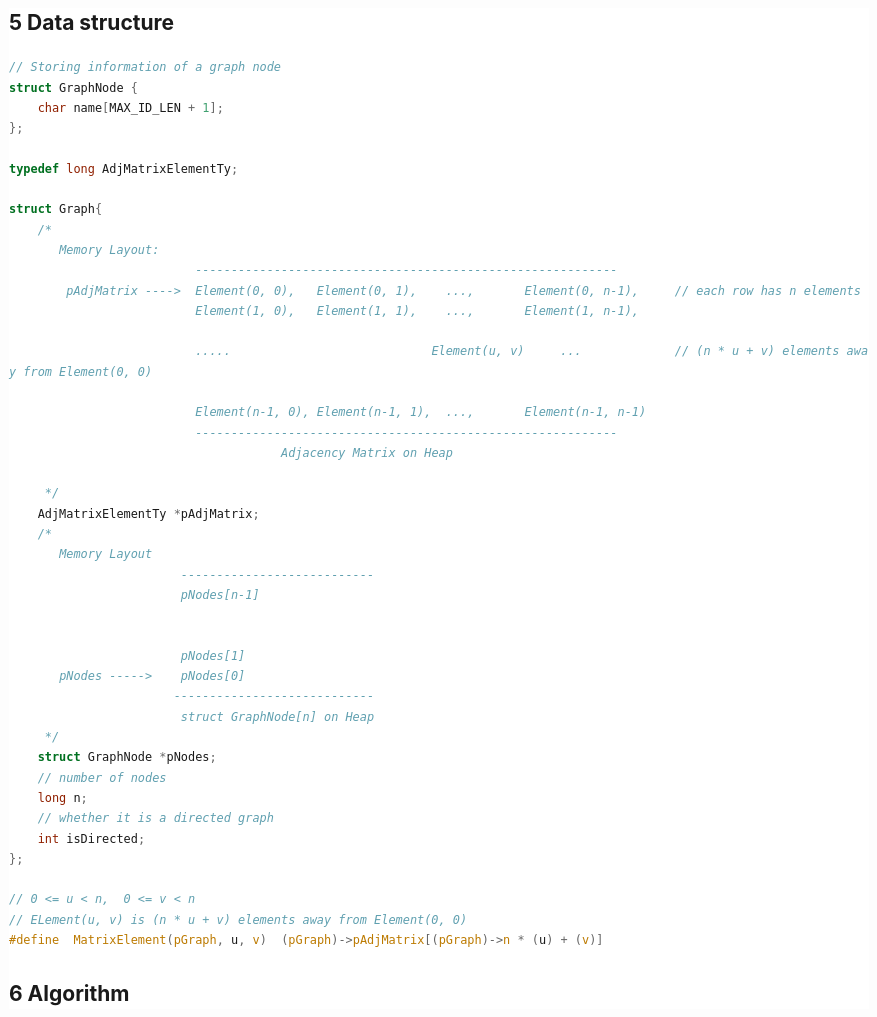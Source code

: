 ## 5 Data structure
```C
// Storing information of a graph node
struct GraphNode {
    char name[MAX_ID_LEN + 1]; 
};

typedef long AdjMatrixElementTy;

struct Graph{
    /*
       Memory Layout:
                          -----------------------------------------------------------
        pAdjMatrix ---->  Element(0, 0),   Element(0, 1),    ...,       Element(0, n-1),     // each row has n elements
                          Element(1, 0),   Element(1, 1),    ...,       Element(1, n-1),
      
                          .....                            Element(u, v)     ...             // (n * u + v) elements away from Element(0, 0)
      
                          Element(n-1, 0), Element(n-1, 1),  ...,       Element(n-1, n-1)
                          ----------------------------------------------------------- 
                                      Adjacency Matrix on Heap

     */
    AdjMatrixElementTy *pAdjMatrix;
    /*
       Memory Layout
                        ---------------------------
                        pNodes[n-1]
       
       
                        pNodes[1]
       pNodes ----->    pNodes[0]
                       ----------------------------
                        struct GraphNode[n] on Heap
     */
    struct GraphNode *pNodes;
    // number of nodes
    long n;
    // whether it is a directed graph
    int isDirected;
};

// 0 <= u < n,  0 <= v < n
// ELement(u, v) is (n * u + v) elements away from Element(0, 0)
#define  MatrixElement(pGraph, u, v)  (pGraph)->pAdjMatrix[(pGraph)->n * (u) + (v)]

```
## 6 Algorithm
